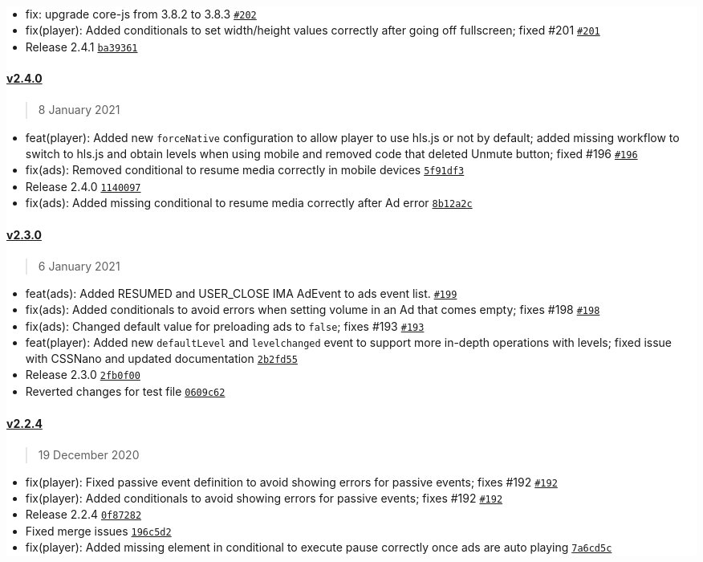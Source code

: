 - fix: upgrade core-js from 3.8.2 to 3.8.3 [`#202`](https://github.com/openplayerjs/openplayerjs/pull/202)
- fix(player): Added conditionals to set width/height values correctly after going off fullscreen; fixed #201 [`#201`](https://github.com/openplayerjs/openplayerjs/issues/201)
- Release 2.4.1 [`ba39361`](https://github.com/openplayerjs/openplayerjs/commit/ba393611dfbab30488b9e052e0a564b06a4d510a)

#### [v2.4.0](https://github.com/openplayerjs/openplayerjs/compare/v2.3.0...v2.4.0)

> 8 January 2021

- feat(player): Added new `forceNative` configuration to allow player to use hls.js or not by default; added missing workflow to switch to hls.js and obtain levels when using mobile and removed code that deleted Unmute button; fixed #196 [`#196`](https://github.com/openplayerjs/openplayerjs/issues/196)
- fix(ads): Removed conditional to resume media correctly in mobile devices [`5f91df3`](https://github.com/openplayerjs/openplayerjs/commit/5f91df3211aefd1ae3c84f1f23fd437898dbe7d9)
- Release 2.4.0 [`1140097`](https://github.com/openplayerjs/openplayerjs/commit/1140097f347a8d60b8ca08a38d034611cbe6f907)
- fix(ads): Added missing conditional to resume media correctly after Ad error [`8b12a2c`](https://github.com/openplayerjs/openplayerjs/commit/8b12a2cabf9231b6579b9e81d8b69fabfc2595f8)

#### [v2.3.0](https://github.com/openplayerjs/openplayerjs/compare/v2.2.4...v2.3.0)

> 6 January 2021

- feat(ads): Added RESUMED and USER_CLOSE IMA AdEvent to ads event list. [`#199`](https://github.com/openplayerjs/openplayerjs/pull/199)
- fix(ads): Added conditionals to avoid errors when setting volume in an Ad that comes empty; fixes #198 [`#198`](https://github.com/openplayerjs/openplayerjs/issues/198)
- fix(ads): Changed default value for preloading ads to `false`; fixes #193 [`#193`](https://github.com/openplayerjs/openplayerjs/issues/193)
- feat(player): Added new `defaultLevel` and `levelchanged` event to support more in-depth operations with levels; fixed issue with CSSNano and updated documentation [`2b2fd55`](https://github.com/openplayerjs/openplayerjs/commit/2b2fd550916d7d0498904d8577821fd191a269f4)
- Release 2.3.0 [`2fb0f00`](https://github.com/openplayerjs/openplayerjs/commit/2fb0f000e7da3aa48a72fbd61a37fe3076617158)
- Reverted changes for test file [`0609c62`](https://github.com/openplayerjs/openplayerjs/commit/0609c62bb894ff2eedb39ca6d9b516fdf1a54b5b)

#### [v2.2.4](https://github.com/openplayerjs/openplayerjs/compare/v2.2.3...v2.2.4)

> 19 December 2020

- fix(player): Fixed passive event definition to avoid showing errors for passive events; fixes #192 [`#192`](https://github.com/openplayerjs/openplayerjs/issues/192)
- fix(player): Added conditionals to avoid showing errors for passive events; fixes #192 [`#192`](https://github.com/openplayerjs/openplayerjs/issues/192)
- Release 2.2.4 [`0f87282`](https://github.com/openplayerjs/openplayerjs/commit/0f87282ff31ec8027b1d61c5cd144aaf235c70a6)
- Fixed merge issues [`196c5d2`](https://github.com/openplayerjs/openplayerjs/commit/196c5d2dbc33ec9d431860b8a1274701bfc48953)
- fix(player): Added missing element in conditional to execute pause correctly once ads are auto playing [`7a6cd5c`](https://github.com/openplayerjs/openplayerjs/commit/7a6cd5c26862014711519ae6d349a320f092bb6d)

